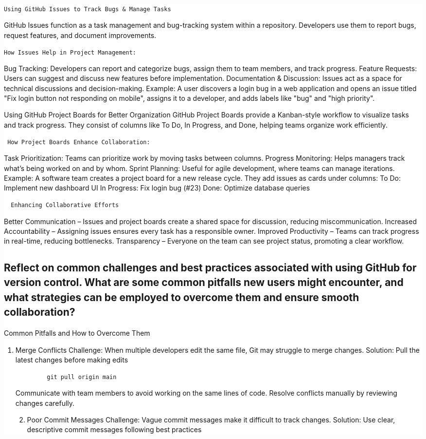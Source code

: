     Using GitHub Issues to Track Bugs & Manage Tasks
GitHub Issues function as a task management and bug-tracking system within a repository. Developers use them to report bugs, request features, and document improvements.

    How Issues Help in Project Management:

Bug Tracking: Developers can report and categorize bugs, assign them to team members, and track progress.
Feature Requests: Users can suggest and discuss new features before implementation.
Documentation & Discussion: Issues act as a space for technical discussions and decision-making.
  Example: A user discovers a login bug in a web application and opens an issue titled "Fix login button not responding on mobile", assigns it to a developer, and adds labels like "bug" and "high priority".

Using GitHub Project Boards for Better Organization
GitHub Project Boards provide a Kanban-style workflow to visualize tasks and track progress. They consist of columns like To Do, In Progress, and Done, helping teams organize work efficiently.

     How Project Boards Enhance Collaboration:
Task Prioritization: Teams can prioritize work by moving tasks between columns.
Progress Monitoring: Helps managers track what’s being worked on and by whom.
Sprint Planning: Useful for agile development, where teams can manage iterations.
     Example: A software team creates a project board for a new release cycle. They add issues as cards under columns:
          To Do: Implement new dashboard UI
          In Progress: Fix login bug (#23)
          Done: Optimize database queries
          
      Enhancing Collaborative Efforts
Better Communication – Issues and project boards create a shared space for discussion, reducing miscommunication.
Increased Accountability – Assigning issues ensures every task has a responsible owner.
Improved Productivity – Teams can track progress in real-time, reducing bottlenecks.
Transparency – Everyone on the team can see project status, promoting a clear workflow.

## Reflect on common challenges and best practices associated with using GitHub for version control. What are some common pitfalls new users might encounter, and what strategies can be employed to overcome them and ensure smooth collaboration?

Common Pitfalls and How to Overcome Them
1. Merge Conflicts
    Challenge: When multiple developers edit the same file, Git may struggle to merge changes.
    Solution:
   Pull the latest changes before making edits
   
                git pull origin main

   Communicate with team members to avoid working on the same lines of code.
   Resolve conflicts manually by reviewing changes carefully.


   2. Poor Commit Messages
     Challenge: Vague commit messages make it difficult to track changes.
     Solution: Use clear, descriptive commit messages following best practices
